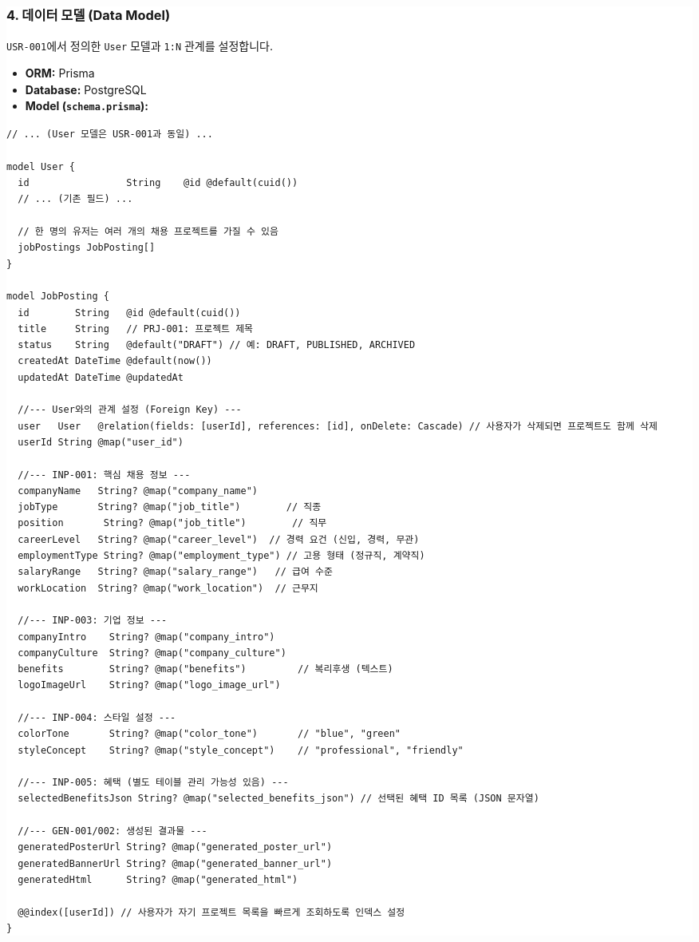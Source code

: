 ### 4\. 데이터 모델 (Data Model)

`USR-001`에서 정의한 `User` 모델과 `1:N` 관계를 설정합니다.

* **ORM:** Prisma
* **Database:** PostgreSQL
* **Model (`schema.prisma`):**



```prisma
// ... (User 모델은 USR-001과 동일) ...

model User {
  id                 String    @id @default(cuid())
  // ... (기존 필드) ...

  // 한 명의 유저는 여러 개의 채용 프로젝트를 가질 수 있음
  jobPostings JobPosting[]
}

model JobPosting {
  id        String   @id @default(cuid())
  title     String   // PRJ-001: 프로젝트 제목
  status    String   @default("DRAFT") // 예: DRAFT, PUBLISHED, ARCHIVED
  createdAt DateTime @default(now())
  updatedAt DateTime @updatedAt

  //--- User와의 관계 설정 (Foreign Key) ---
  user   User   @relation(fields: [userId], references: [id], onDelete: Cascade) // 사용자가 삭제되면 프로젝트도 함께 삭제
  userId String @map("user_id")

  //--- INP-001: 핵심 채용 정보 ---
  companyName   String? @map("company_name")
  jobType       String? @map("job_title")        // 직종
  position       String? @map("job_title")        // 직무
  careerLevel   String? @map("career_level")  // 경력 요건 (신입, 경력, 무관)
  employmentType String? @map("employment_type") // 고용 형태 (정규직, 계약직)
  salaryRange   String? @map("salary_range")   // 급여 수준
  workLocation  String? @map("work_location")  // 근무지

  //--- INP-003: 기업 정보 ---
  companyIntro    String? @map("company_intro")
  companyCulture  String? @map("company_culture")
  benefits        String? @map("benefits")         // 복리후생 (텍스트)
  logoImageUrl    String? @map("logo_image_url")

  //--- INP-004: 스타일 설정 ---
  colorTone       String? @map("color_tone")       // "blue", "green"
  styleConcept    String? @map("style_concept")    // "professional", "friendly"
  
  //--- INP-005: 혜택 (별도 테이블 관리 가능성 있음) ---
  selectedBenefitsJson String? @map("selected_benefits_json") // 선택된 혜택 ID 목록 (JSON 문자열)
  
  //--- GEN-001/002: 생성된 결과물 ---
  generatedPosterUrl String? @map("generated_poster_url")
  generatedBannerUrl String? @map("generated_banner_url")
  generatedHtml      String? @map("generated_html")
  
  @@index([userId]) // 사용자가 자기 프로젝트 목록을 빠르게 조회하도록 인덱스 설정
}
```
